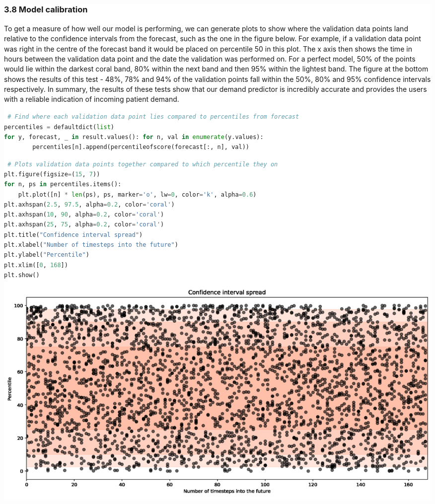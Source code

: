 ### 3.8 Model calibration

To get a measure of how well our model is performing, we can generate plots to show where the validation data points land relative to the confidence intervals from the forecast, such as the one in the figure below. For example, if a validation data point was right in the centre of the forecast band it would be placed on percentile 50 in this plot. The x axis then shows the time in hours between the validation data point and the date the validation was performed on. For a perfect model, 50% of the points would lie within the darkest coral band, 80% within the next band and then 95% within the lightest band. The figure at the bottom shows the results of this test - 48%, 78% and 94% of the validation points fall within the 50%, 80% and 95% confidence intervals respectively. In summary, the results of these tests show that our demand predictor is incredibly accurate and provides the users with a reliable indication of incoming patient demand.

```python
 # Find where each validation data point lies compared to percentiles from forecast
percentiles = defaultdict(list)
for y, forecast, _ in result.values(): for n, val in enumerate(y.values):
        percentiles[n].append(percentileofscore(forecast[:, n], val))
```

```python
 # Plots validation data points together compared to which percentile they on
plt.figure(figsize=(15, 7))
for n, ps in percentiles.items():
    plt.plot([n] * len(ps), ps, marker='o', lw=0, color='k', alpha=0.6)
plt.axhspan(2.5, 97.5, alpha=0.2, color='coral')
plt.axhspan(10, 90, alpha=0.2, color='coral')
plt.axhspan(25, 75, alpha=0.2, color='coral')
plt.title("Confidence interval spread")
plt.xlabel("Number of timesteps into the future")
plt.ylabel("Percentile")
plt.xlim([0, 168])
plt.show()
```

![Confidence interval spread](../../docs/validation.png)
